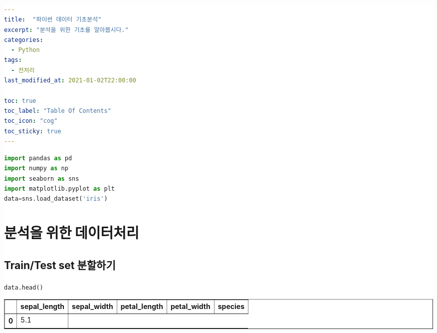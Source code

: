 ```yaml
---
title:  "파이썬 데이터 기초분석"
excerpt: "분석을 위한 기초를 알아봅시다."
categories:
  - Python
tags:
  - 전처리
last_modified_at: 2021-01-02T22:00:00

toc: true
toc_label: "Table Of Contents"
toc_icon: "cog"
toc_sticky: true
---
```


```python
import pandas as pd
import numpy as np
import seaborn as sns
import matplotlib.pyplot as plt
data=sns.load_dataset('iris')
```

# 분석을 위한 데이터처리

## Train/Test set 분할하기


```python
data.head()
```




<div>
<style scoped>
    .dataframe tbody tr th:only-of-type {
        vertical-align: middle;
    }

    .dataframe tbody tr th {
        vertical-align: top;
    }

    .dataframe thead th {
        text-align: right;
    }
</style>
<table border="1" class="dataframe">
  <thead>
    <tr style="text-align: right;">
      <th></th>
      <th>sepal_length</th>
      <th>sepal_width</th>
      <th>petal_length</th>
      <th>petal_width</th>
      <th>species</th>
    </tr>
  </thead>
  <tbody>
    <tr>
      <th>0</th>
      <td>5.1</td>